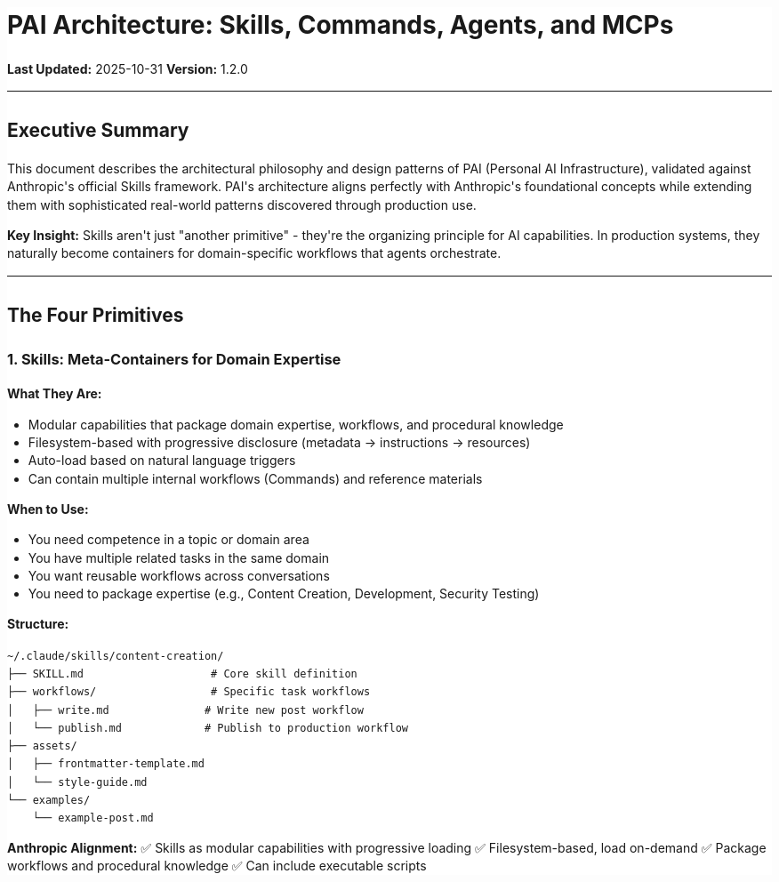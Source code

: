 # PAI Architecture: Skills, Commands, Agents, and MCPs

**Last Updated:** 2025-10-31
**Version:** 1.2.0

---

## Executive Summary

This document describes the architectural philosophy and design patterns of PAI (Personal AI Infrastructure), validated against Anthropic's official Skills framework. PAI's architecture aligns perfectly with Anthropic's foundational concepts while extending them with sophisticated real-world patterns discovered through production use.

**Key Insight:** Skills aren't just "another primitive" - they're the organizing principle for AI capabilities. In production systems, they naturally become containers for domain-specific workflows that agents orchestrate.

---

## The Four Primitives

### 1. Skills: Meta-Containers for Domain Expertise

**What They Are:**
- Modular capabilities that package domain expertise, workflows, and procedural knowledge
- Filesystem-based with progressive disclosure (metadata → instructions → resources)
- Auto-load based on natural language triggers
- Can contain multiple internal workflows (Commands) and reference materials

**When to Use:**
- You need competence in a topic or domain area
- You have multiple related tasks in the same domain
- You want reusable workflows across conversations
- You need to package expertise (e.g., Content Creation, Development, Security Testing)

**Structure:**
```
~/.claude/skills/content-creation/
├── SKILL.md                    # Core skill definition
├── workflows/                  # Specific task workflows
│   ├── write.md               # Write new post workflow
│   └── publish.md             # Publish to production workflow
├── assets/
│   ├── frontmatter-template.md
│   └── style-guide.md
└── examples/
    └── example-post.md
```

**Anthropic Alignment:**
✅ Skills as modular capabilities with progressive loading
✅ Filesystem-based, load on-demand
✅ Package workflows and procedural knowledge
✅ Can include executable scripts
